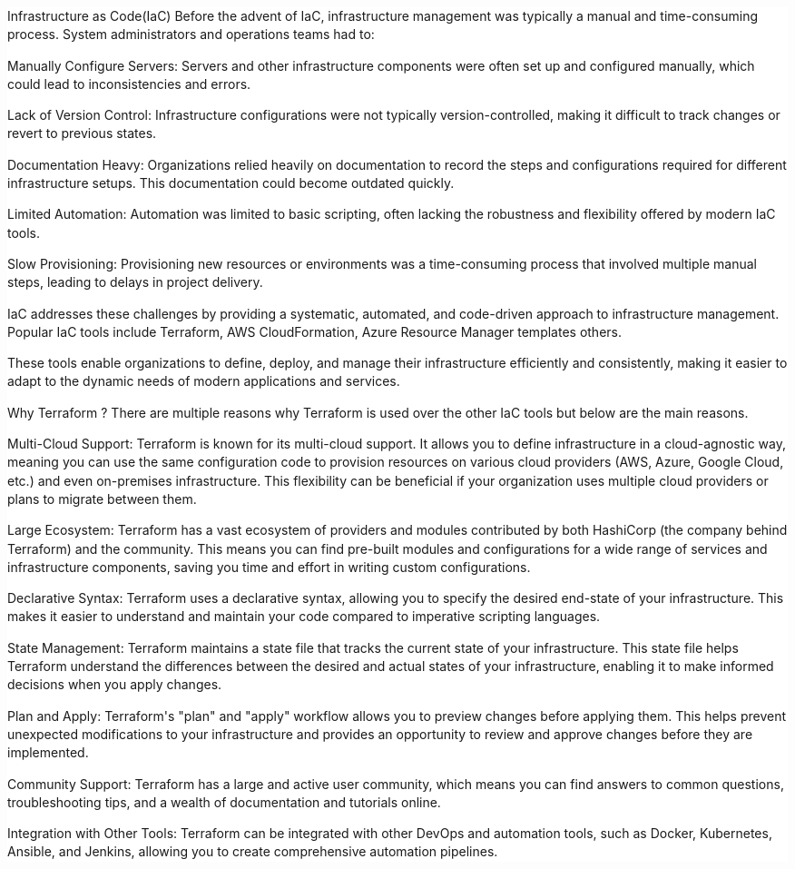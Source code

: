 Infrastructure as Code(IaC)
Before the advent of IaC, infrastructure management was typically a manual and time-consuming process. System administrators and operations teams had to:

Manually Configure Servers: Servers and other infrastructure components were often set up and configured manually, which could lead to inconsistencies and errors.

Lack of Version Control: Infrastructure configurations were not typically version-controlled, making it difficult to track changes or revert to previous states.

Documentation Heavy: Organizations relied heavily on documentation to record the steps and configurations required for different infrastructure setups. This documentation could become outdated quickly.

Limited Automation: Automation was limited to basic scripting, often lacking the robustness and flexibility offered by modern IaC tools.

Slow Provisioning: Provisioning new resources or environments was a time-consuming process that involved multiple manual steps, leading to delays in project delivery.

IaC addresses these challenges by providing a systematic, automated, and code-driven approach to infrastructure management. Popular IaC tools include Terraform, AWS CloudFormation, Azure Resource Manager templates others.

These tools enable organizations to define, deploy, and manage their infrastructure efficiently and consistently, making it easier to adapt to the dynamic needs of modern applications and services.

Why Terraform ?
There are multiple reasons why Terraform is used over the other IaC tools but below are the main reasons.

Multi-Cloud Support: Terraform is known for its multi-cloud support. It allows you to define infrastructure in a cloud-agnostic way, meaning you can use the same configuration code to provision resources on various cloud providers (AWS, Azure, Google Cloud, etc.) and even on-premises infrastructure. This flexibility can be beneficial if your organization uses multiple cloud providers or plans to migrate between them.

Large Ecosystem: Terraform has a vast ecosystem of providers and modules contributed by both HashiCorp (the company behind Terraform) and the community. This means you can find pre-built modules and configurations for a wide range of services and infrastructure components, saving you time and effort in writing custom configurations.

Declarative Syntax: Terraform uses a declarative syntax, allowing you to specify the desired end-state of your infrastructure. This makes it easier to understand and maintain your code compared to imperative scripting languages.

State Management: Terraform maintains a state file that tracks the current state of your infrastructure. This state file helps Terraform understand the differences between the desired and actual states of your infrastructure, enabling it to make informed decisions when you apply changes.

Plan and Apply: Terraform's "plan" and "apply" workflow allows you to preview changes before applying them. This helps prevent unexpected modifications to your infrastructure and provides an opportunity to review and approve changes before they are implemented.

Community Support: Terraform has a large and active user community, which means you can find answers to common questions, troubleshooting tips, and a wealth of documentation and tutorials online.

Integration with Other Tools: Terraform can be integrated with other DevOps and automation tools, such as Docker, Kubernetes, Ansible, and Jenkins, allowing you to create comprehensive automation pipelines.
